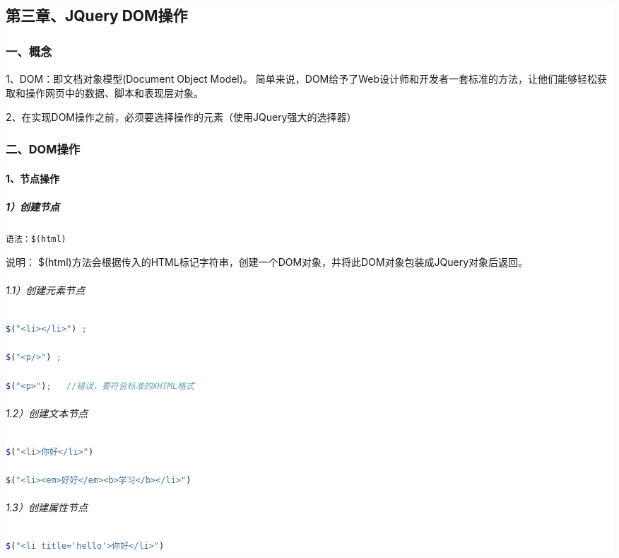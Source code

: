 


















## 第三章、JQuery DOM操作

### 一、概念

1、DOM：即文档对象模型(Document Object Model)。  简单来说，DOM给予了Web设计师和开发者一套标准的方法，让他们能够轻松获取和操作网页中的数据、脚本和表现层对象。

2、在实现DOM操作之前，必须要选择操作的元素（使用JQuery强大的选择器）



### 二、DOM操作

#### 1、节点操作

##### 1）创建节点

`语法：$(html)`

说明： $(html)方法会根据传入的HTML标记字符串，创建一个DOM对象，并将此DOM对象包装成JQuery对象后返回。



###### 1.1）创建元素节点

```javascript
$("<li></li>") ;

$("<p/>") ;	

$("<p>");	//错误，要符合标准的XHTML格式
```



###### 1.2）创建文本节点

```javascript
$("<li>你好</li>")

$("<li><em>好好</em><b>学习</b></li>")
```



###### 1.3）创建属性节点

```javascript
$("<li title='hello'>你好</li>")
```
